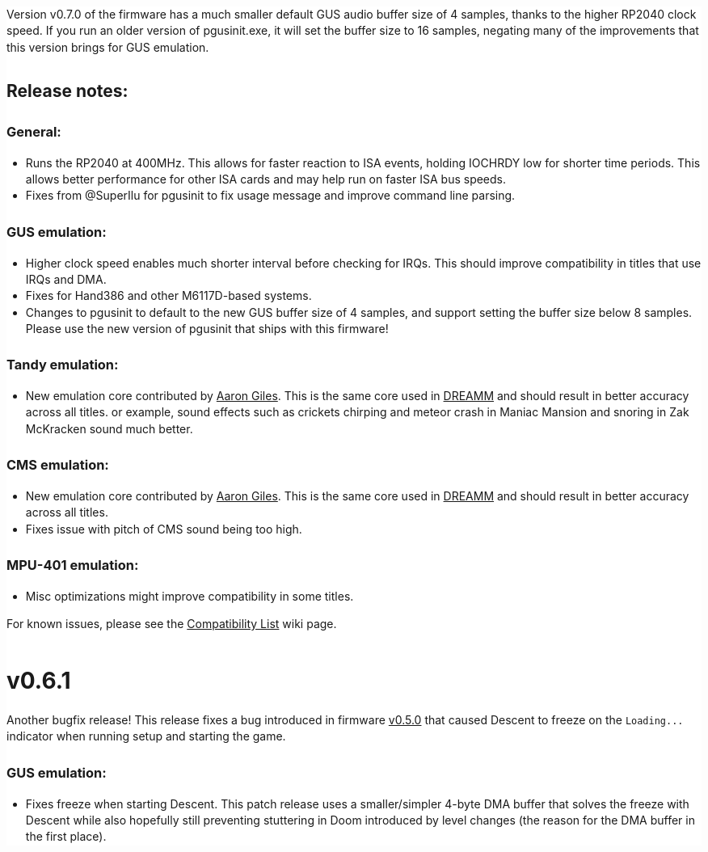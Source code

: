 Version v0.7.0 of the firmware has a much smaller default GUS audio buffer size of 4 samples, thanks to the higher RP2040 clock speed. If you run an older version of pgusinit.exe, it will set the buffer size to 16 samples, negating many of the improvements that this version brings for GUS emulation.

## Release notes:

### General:
* Runs the RP2040 at 400MHz. This allows for faster reaction to ISA events, holding IOCHRDY low for shorter time periods. This allows better performance for other ISA cards and may help run on faster ISA bus speeds.
* Fixes from @SuperIlu for pgusinit to fix usage message and improve command line parsing.

### GUS emulation:
* Higher clock speed enables much shorter interval before checking for IRQs. This should improve compatibility in titles that use IRQs and DMA.
* Fixes for Hand386 and other M6117D-based systems.
* Changes to pgusinit to default to the new GUS buffer size of 4 samples, and support setting the buffer size below 8 samples. Please use the new version of pgusinit that ships with this firmware!

### Tandy emulation:
* New emulation core contributed by [Aaron Giles](https://aarongiles.com/). This is the same core used in [DREAMM](https://aarongiles.com/dreamm/) and should result in better accuracy across all titles. or example, sound effects such as crickets chirping and meteor crash in Maniac Mansion and snoring in Zak McKracken sound much better.

### CMS emulation:
* New emulation core contributed by [Aaron Giles](https://aarongiles.com/). This is the same core used in [DREAMM](https://aarongiles.com/dreamm/) and should result in better accuracy across all titles.
* Fixes issue with pitch of CMS sound being too high.

### MPU-401 emulation:
* Misc optimizations might improve compatibility in some titles.

For known issues, please see the [Compatibility List](https://github.com/polpo/picogus/wiki/Compatibility-list) wiki page.

# v0.6.1

Another bugfix release! This release fixes a bug introduced in firmware [v0.5.0](https://github.com/polpo/picogus/releases/tag/v0.5.0) that caused Descent to freeze on the `Loading...` indicator when running setup and starting the game. 

### GUS emulation:
* Fixes freeze when starting Descent. This patch release uses a smaller/simpler 4-byte DMA buffer that solves the freeze with Descent while also hopefully still preventing stuttering in Doom introduced by level changes (the reason for the DMA buffer in the first place).
